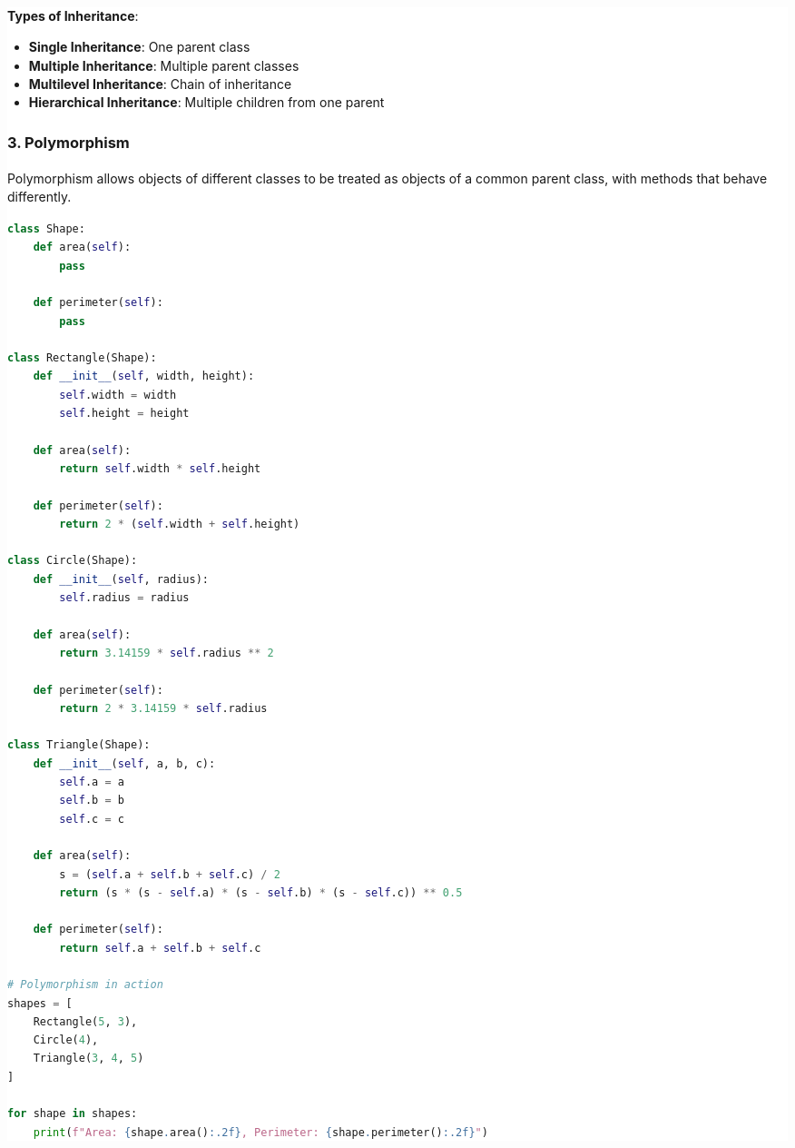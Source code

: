 **Types of Inheritance**:
- **Single Inheritance**: One parent class
- **Multiple Inheritance**: Multiple parent classes
- **Multilevel Inheritance**: Chain of inheritance
- **Hierarchical Inheritance**: Multiple children from one parent

### 3. Polymorphism

Polymorphism allows objects of different classes to be treated as objects of a common parent class, with methods that behave differently.

```python
class Shape:
    def area(self):
        pass
    
    def perimeter(self):
        pass

class Rectangle(Shape):
    def __init__(self, width, height):
        self.width = width
        self.height = height
    
    def area(self):
        return self.width * self.height
    
    def perimeter(self):
        return 2 * (self.width + self.height)

class Circle(Shape):
    def __init__(self, radius):
        self.radius = radius
    
    def area(self):
        return 3.14159 * self.radius ** 2
    
    def perimeter(self):
        return 2 * 3.14159 * self.radius

class Triangle(Shape):
    def __init__(self, a, b, c):
        self.a = a
        self.b = b
        self.c = c
    
    def area(self):
        s = (self.a + self.b + self.c) / 2
        return (s * (s - self.a) * (s - self.b) * (s - self.c)) ** 0.5
    
    def perimeter(self):
        return self.a + self.b + self.c

# Polymorphism in action
shapes = [
    Rectangle(5, 3),
    Circle(4),
    Triangle(3, 4, 5)
]

for shape in shapes:
    print(f"Area: {shape.area():.2f}, Perimeter: {shape.perimeter():.2f}")
```
